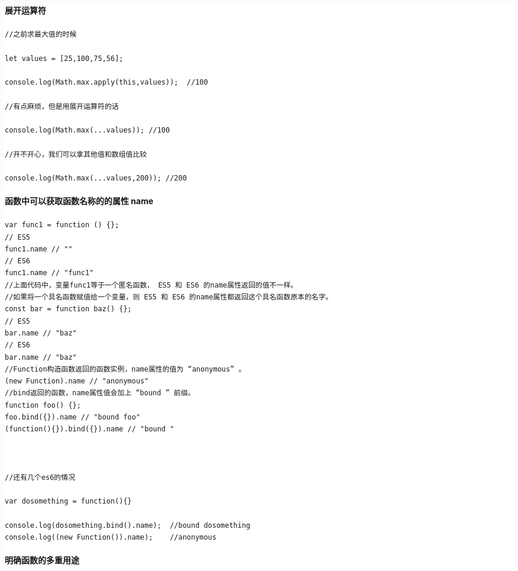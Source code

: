 #### 展开运算符

```
//之前求最大值的时候

let values = [25,100,75,56];

console.log(Math.max.apply(this,values));  //100

//有点麻烦，但是用展开运算符的话

console.log(Math.max(...values)); //100

//开不开心，我们可以拿其他值和数组值比较

console.log(Math.max(...values,200)); //200

```

#### 函数中可以获取函数名称的的属性 name

```
var func1 = function () {};
// ES5
func1.name // ""
// ES6
func1.name // "func1"
//上面代码中，变量func1等于一个匿名函数， ES5 和 ES6 的name属性返回的值不一样。
//如果将一个具名函数赋值给一个变量，则 ES5 和 ES6 的name属性都返回这个具名函数原本的名字。
const bar = function baz() {};
// ES5
bar.name // "baz"
// ES6
bar.name // "baz"
//Function构造函数返回的函数实例，name属性的值为 “anonymous” 。
(new Function).name // "anonymous"
//bind返回的函数，name属性值会加上 “bound ” 前缀。
function foo() {};
foo.bind({}).name // "bound foo"
(function(){}).bind({}).name // "bound "



//还有几个es6的情况

var dosomething = function(){}

console.log(dosomething.bind().name);  //bound dosomething
console.log((new Function()).name);    //anonymous

```

#### 明确函数的多重用途
